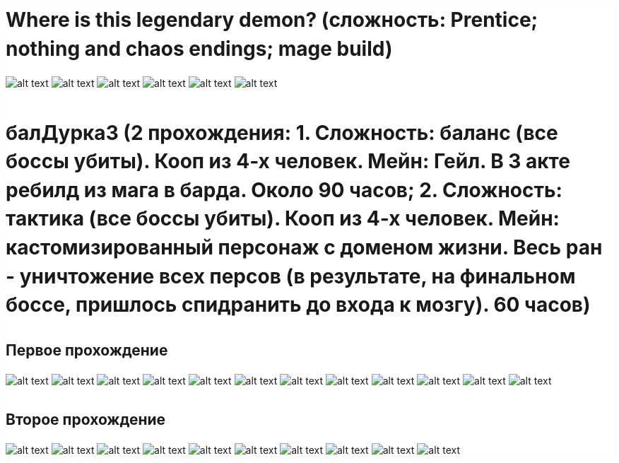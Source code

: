 # **Where is this legendary demon? (сложность: Prentice; nothing and chaos endings; mage build)**

![alt text](Img/image236.png)
![alt text](Img/image237.png)
![alt text](Img/image238.png)
![alt text](Img/image239.png)
![alt text](Img/image240.png)
![alt text](Img/image241.png)

# **балДурка3 (2 прохождения: 1. Сложность: баланс (все боссы убиты). Кооп из 4-х человек. Мейн: Гейл. В 3 акте ребилд из мага в барда. Около 90 часов; 2. Сложность: тактика (все боссы убиты). Кооп из 4-х человек. Мейн: кастомизированный персонаж с доменом жизни. Весь ран - уничтожение всех персов (в результате, на финальном боссе, пришлось спидранить до входа к мозгу). 60 часов)**
## Первое прохождение

![alt text](Img/imageB1.png)
![alt text](Img/image-1B1.png)
![alt text](Img/image-2B1.png)
![alt text](Img/image-3B1.png)
![alt text](Img/image-4B1.png)
![alt text](Img/image-5B1.png)
![alt text](Img/image-6B1.png)
![alt text](Img/image-7B1.png)
![alt text](Img/image-8B1.png)
![alt text](Img/image-9B1.png)
![alt text](Img/image-10B1.png)
![alt text](Img/image-11B1.png)

## Второе прохождение

![alt text](Img/imageB2.png)
![alt text](Img/image-1B2.png)
![alt text](Img/image-2B2.png)
![alt text](Img/image-3B2.png)
![alt text](Img/image-4B2.png)
![alt text](Img/image-5B2.png)
![alt text](Img/image-6B2.png)
![alt text](Img/image-7B2.png)
![alt text](Img/image-8B2.png)
![alt text](Img/image-9B2.png)